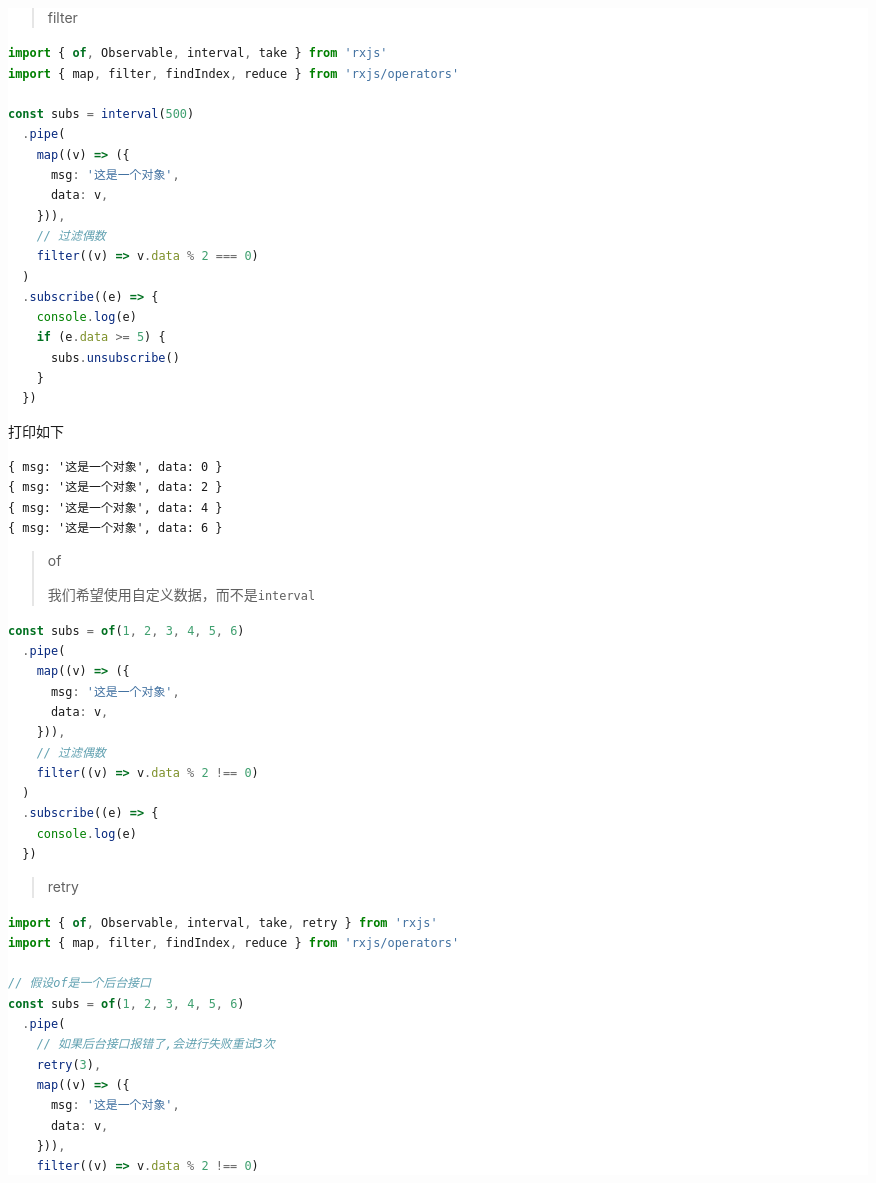 > filter

```ts
import { of, Observable, interval, take } from 'rxjs'
import { map, filter, findIndex, reduce } from 'rxjs/operators'

const subs = interval(500)
  .pipe(
    map((v) => ({
      msg: '这是一个对象',
      data: v,
    })),
    // 过滤偶数
    filter((v) => v.data % 2 === 0)
  )
  .subscribe((e) => {
    console.log(e)
    if (e.data >= 5) {
      subs.unsubscribe()
    }
  })

```

打印如下

```
{ msg: '这是一个对象', data: 0 }
{ msg: '这是一个对象', data: 2 }
{ msg: '这是一个对象', data: 4 }
{ msg: '这是一个对象', data: 6 }
```

> of
>
> 我们希望使用自定义数据，而不是`interval`

```ts
const subs = of(1, 2, 3, 4, 5, 6)
  .pipe(
    map((v) => ({
      msg: '这是一个对象',
      data: v,
    })),
    // 过滤偶数
    filter((v) => v.data % 2 !== 0)
  )
  .subscribe((e) => {
    console.log(e)
  })
```

> retry

```ts
import { of, Observable, interval, take, retry } from 'rxjs'
import { map, filter, findIndex, reduce } from 'rxjs/operators'

// 假设of是一个后台接口
const subs = of(1, 2, 3, 4, 5, 6)
  .pipe(
    // 如果后台接口报错了,会进行失败重试3次
    retry(3),
    map((v) => ({
      msg: '这是一个对象',
      data: v,
    })),
    filter((v) => v.data % 2 !== 0)
```